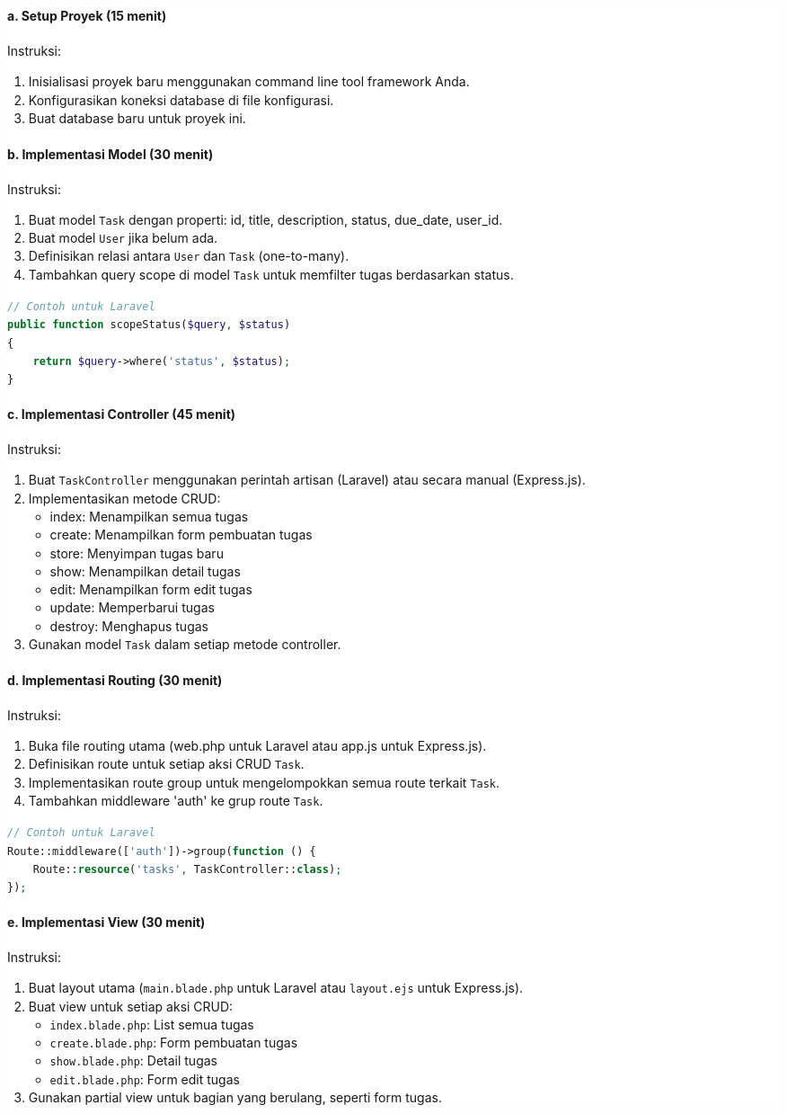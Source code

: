 #### a. Setup Proyek (15 menit)
Instruksi:
1. Inisialisasi proyek baru menggunakan command line tool framework Anda.
2. Konfigurasikan koneksi database di file konfigurasi.
3. Buat database baru untuk proyek ini.

#### b. Implementasi Model (30 menit)
Instruksi:
1. Buat model `Task` dengan properti: id, title, description, status, due_date, user_id.
2. Buat model `User` jika belum ada.
3. Definisikan relasi antara `User` dan `Task` (one-to-many).
4. Tambahkan query scope di model `Task` untuk memfilter tugas berdasarkan status.

```php
// Contoh untuk Laravel
public function scopeStatus($query, $status)
{
    return $query->where('status', $status);
}
```

#### c. Implementasi Controller (45 menit)
Instruksi:
1. Buat `TaskController` menggunakan perintah artisan (Laravel) atau secara manual (Express.js).
2. Implementasikan metode CRUD:
   - index: Menampilkan semua tugas
   - create: Menampilkan form pembuatan tugas
   - store: Menyimpan tugas baru
   - show: Menampilkan detail tugas
   - edit: Menampilkan form edit tugas
   - update: Memperbarui tugas
   - destroy: Menghapus tugas
3. Gunakan model `Task` dalam setiap metode controller.

#### d. Implementasi Routing (30 menit)
Instruksi:
1. Buka file routing utama (web.php untuk Laravel atau app.js untuk Express.js).
2. Definisikan route untuk setiap aksi CRUD `Task`.
3. Implementasikan route group untuk mengelompokkan semua route terkait `Task`.
4. Tambahkan middleware 'auth' ke grup route `Task`.

```php
// Contoh untuk Laravel
Route::middleware(['auth'])->group(function () {
    Route::resource('tasks', TaskController::class);
});
```

#### e. Implementasi View (30 menit)
Instruksi:
1. Buat layout utama (`main.blade.php` untuk Laravel atau `layout.ejs` untuk Express.js).
2. Buat view untuk setiap aksi CRUD:
   - `index.blade.php`: List semua tugas
   - `create.blade.php`: Form pembuatan tugas
   - `show.blade.php`: Detail tugas
   - `edit.blade.php`: Form edit tugas
3. Gunakan partial view untuk bagian yang berulang, seperti form tugas.
